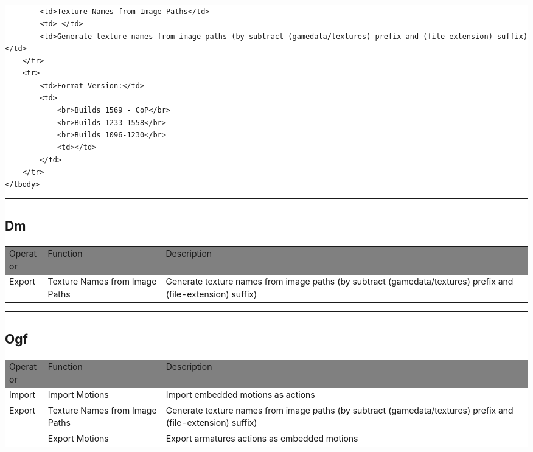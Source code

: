 			<td>Texture Names from Image Paths</td>
			<td>-</td>
			<td>Generate texture names from image paths (by subtract (gamedata/textures) prefix and (file-extension) suffix)</td>
		</tr>
		<tr>
			<td>Format Version:</td>
			<td>
				<br>Builds 1569 - CoP</br>
				<br>Builds 1233-1558</br>
				<br>Builds 1096-1230</br>
				<td></td>
			</td>
		</tr>
	</tbody>
</table>

___

## Dm

<table>
	<tbody>
		<tr bgcolor="grey">
			<td>Operator</td>
			<td>Function</td>
			<td>Description</td>
		</tr>
		<tr>
			<td>Export</td>
			<td>Texture Names from Image Paths</td>
			<td>Generate texture names from image paths (by subtract (gamedata/textures) prefix and (file-extension) suffix)</td>
		</tr>
	</tbody>
</table>

___

## Ogf

<table>
	<tbody>
		<tr bgcolor="grey">
			<td>Operator</td>
			<td>Function</td>
			<td>Description</td>
		</tr>
		<tr>
			<td>Import</td>
			<td>Import Motions</td>
			<td>Import embedded motions as actions</td>
		</tr>
		<tr>
			<td rowspan="2">Export</td>
			<td>Texture Names from Image Paths</td>
			<td>Generate texture names from image paths (by subtract (gamedata/textures) prefix and (file-extension) suffix)</td>
		</tr>
		<tr>
			<td>Export Motions</td>
			<td>Export armatures actions as embedded motions</td>
		</tr>
	</tbody>